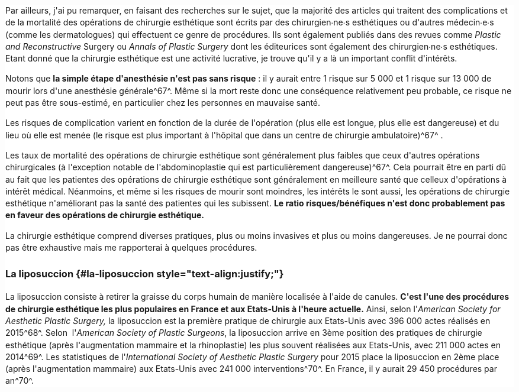Par ailleurs, j'ai pu remarquer, en faisant des recherches sur le sujet,
que la majorité des articles qui traitent des complications et de la
mortalité des opérations de chirurgie esthétique sont écrits par des
chirurgien∙ne∙s esthétiques ou d'autres médecin∙e∙s (comme les
dermatologues) qui effectuent ce genre de procédures. Ils sont également
publiés dans des revues comme *Plastic and Reconstructive* Surgery ou
*Annals of Plastic Surgery* dont les éditeurices sont également des
chirurgien∙ne∙s esthétiques. Etant donné que la chirurgie esthétique est
une activité lucrative, je trouve qu'il y a là un important conflit
d'intérêts.

Notons que **la simple étape d'anesthésie n'est pas sans risque** : il y
aurait entre 1 risque sur 5 000 et 1 risque sur 13 000 de mourir lors
d'une anesthésie générale^67^. Même si la mort reste donc une
conséquence relativement peu probable, ce risque ne peut pas être
sous-estimé, en particulier chez les personnes en mauvaise santé.

Les risques de complication varient en fonction de la durée de
l'opération (plus elle est longue, plus elle est dangereuse) et du lieu
où elle est menée (le risque est plus important à l'hôpital que dans un
centre de chirurgie ambulatoire)^67^ .

Les taux de mortalité des opérations de chirurgie esthétique sont
généralement plus faibles que ceux d'autres opérations chirurgicales (à
l'exception notable de l'abdominoplastie qui est particulièrement
dangereuse)^67^. Cela pourrait être en parti dû au fait que les
patientes des opérations de chirurgie esthétique sont généralement en
meilleure santé que celleux d'opérations à intérêt médical. Néanmoins,
et même si les risques de mourir sont moindres, les intérêts le sont
aussi, les opérations de chirurgie esthétique n'améliorant pas la santé
des patientes qui les subissent. **Le ratio risques/bénéfiques n'est
donc probablement pas en faveur des opérations de chirurgie
esthétique.**

La chirurgie esthétique comprend diverses pratiques, plus ou moins
invasives et plus ou moins dangereuses. Je ne pourrai donc pas être
exhaustive mais me rapporterai à quelques procédures.

### La liposuccion {#la-liposuccion style="text-align:justify;"}

La liposuccion consiste à retirer la graisse du corps humain de manière
localisée à l'aide de canules. **C'est l'une des procédures de chirurgie
esthétique les plus populaires en France et aux Etats-Unis à l'heure
actuelle.** Ainsi, selon l'*American Society for Aesthetic Plastic
Surgery,* la liposuccion est la première pratique de chirurgie aux
Etats-Unis avec 396 000 actes réalisés en 2015^68^. Selon  l'*American
Society of Plastic Surgeons*, la liposuccion arrive en 3ème position des
pratiques de chirurgie esthétique (après l'augmentation mammaire et la
rhinoplastie) les plus souvent réalisées aux Etats-Unis, avec 211 000
actes en 2014^69^. Les statistiques de l'*International Society of
Aesthetic Plastic Surgery* pour 2015 place la liposuccion en 2ème place
(après l'augmentation mammaire) aux Etats-Unis avec 241 000
interventions^70^. En France, il y aurait 29 450 procédures par an^70^.
